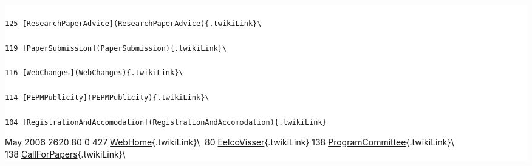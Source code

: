                                                                                                                                                                                                                                                                                                                                                                                                                                                                                                                                      125 [ResearchPaperAdvice](ResearchPaperAdvice){.twikiLink}\                                                                                                                                        
                                                                                                                                                                                                                                                                                                                                                                                                                                                                                                                                     119 [PaperSubmission](PaperSubmission){.twikiLink}\                                                                                                                                                
                                                                                                                                                                                                                                                                                                                                                                                                                                                                                                                                     116 [WebChanges](WebChanges){.twikiLink}\                                                                                                                                                          
                                                                                                                                                                                                                                                                                                                                                                                                                                                                                                                                     114 [PEPMPublicity](PEPMPublicity){.twikiLink}\                                                                                                                                                    
                                                                                                                                                                                                                                                                                                                                                                                                                                                                                                                                     104 [RegistrationAndAccomodation](RegistrationAndAccomodation){.twikiLink}                                                                                                                         

  May 2006                                                                                                                         2620                                                                                                                            80                                                                                                                              0                                                                                                                                 427 [WebHome](WebHome){.twikiLink}\                                                                                                                                                                 80 [EelcoVisser](../Main/EelcoVisser){.twikiLink}
                                                                                                                                                                                                                                                                                                                                                                                                                                                                                                                                     138 [ProgramCommittee](ProgramCommittee){.twikiLink}\                                                                                                                                              
                                                                                                                                                                                                                                                                                                                                                                                                                                                                                                                                     138 [CallForPapers](CallForPapers){.twikiLink}\                                                                                                                                                    